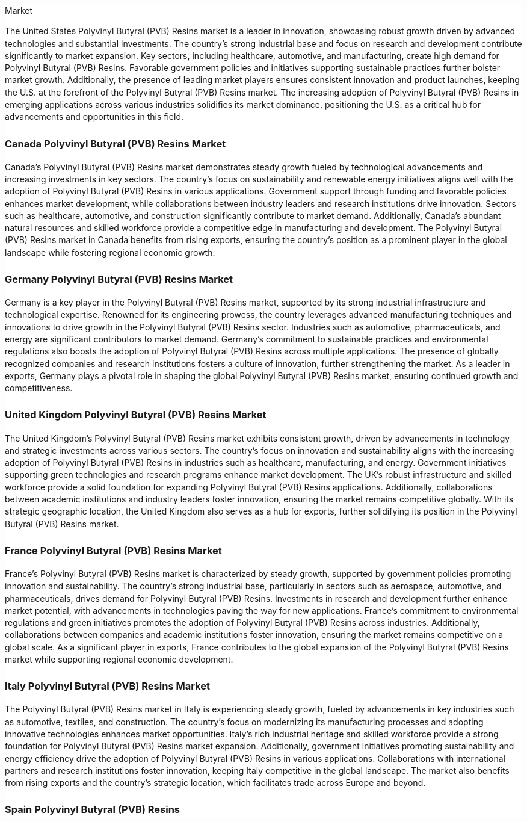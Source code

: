 Market</h3><p>The United States Polyvinyl Butyral (PVB) Resins market is a leader in innovation, showcasing robust growth driven by advanced technologies and substantial investments. The country&rsquo;s strong industrial base and focus on research and development contribute significantly to market expansion. Key sectors, including healthcare, automotive, and manufacturing, create high demand for Polyvinyl Butyral (PVB) Resins. Favorable government policies and initiatives supporting sustainable practices further bolster market growth. Additionally, the presence of leading market players ensures consistent innovation and product launches, keeping the U.S. at the forefront of the Polyvinyl Butyral (PVB) Resins market. The increasing adoption of Polyvinyl Butyral (PVB) Resins in emerging applications across various industries solidifies its market dominance, positioning the U.S. as a critical hub for advancements and opportunities in this field.</p><h3>Canada Polyvinyl Butyral (PVB) Resins Market</h3><p>Canada&rsquo;s Polyvinyl Butyral (PVB) Resins market demonstrates steady growth fueled by technological advancements and increasing investments in key sectors. The country&rsquo;s focus on sustainability and renewable energy initiatives aligns well with the adoption of Polyvinyl Butyral (PVB) Resins in various applications. Government support through funding and favorable policies enhances market development, while collaborations between industry leaders and research institutions drive innovation. Sectors such as healthcare, automotive, and construction significantly contribute to market demand. Additionally, Canada&rsquo;s abundant natural resources and skilled workforce provide a competitive edge in manufacturing and development. The Polyvinyl Butyral (PVB) Resins market in Canada benefits from rising exports, ensuring the country&rsquo;s position as a prominent player in the global landscape while fostering regional economic growth.</p><h3>Germany Polyvinyl Butyral (PVB) Resins Market</h3><p>Germany is a key player in the Polyvinyl Butyral (PVB) Resins market, supported by its strong industrial infrastructure and technological expertise. Renowned for its engineering prowess, the country leverages advanced manufacturing techniques and innovations to drive growth in the Polyvinyl Butyral (PVB) Resins sector. Industries such as automotive, pharmaceuticals, and energy are significant contributors to market demand. Germany&rsquo;s commitment to sustainable practices and environmental regulations also boosts the adoption of Polyvinyl Butyral (PVB) Resins across multiple applications. The presence of globally recognized companies and research institutions fosters a culture of innovation, further strengthening the market. As a leader in exports, Germany plays a pivotal role in shaping the global Polyvinyl Butyral (PVB) Resins market, ensuring continued growth and competitiveness.</p><h3>United Kingdom Polyvinyl Butyral (PVB) Resins Market</h3><p>The United Kingdom&rsquo;s Polyvinyl Butyral (PVB) Resins market exhibits consistent growth, driven by advancements in technology and strategic investments across various sectors. The country&rsquo;s focus on innovation and sustainability aligns with the increasing adoption of Polyvinyl Butyral (PVB) Resins in industries such as healthcare, manufacturing, and energy. Government initiatives supporting green technologies and research programs enhance market development. The UK&rsquo;s robust infrastructure and skilled workforce provide a solid foundation for expanding Polyvinyl Butyral (PVB) Resins applications. Additionally, collaborations between academic institutions and industry leaders foster innovation, ensuring the market remains competitive globally. With its strategic geographic location, the United Kingdom also serves as a hub for exports, further solidifying its position in the Polyvinyl Butyral (PVB) Resins market.</p><h3>France Polyvinyl Butyral (PVB) Resins Market</h3><p>France&rsquo;s Polyvinyl Butyral (PVB) Resins market is characterized by steady growth, supported by government policies promoting innovation and sustainability. The country&rsquo;s strong industrial base, particularly in sectors such as aerospace, automotive, and pharmaceuticals, drives demand for Polyvinyl Butyral (PVB) Resins. Investments in research and development further enhance market potential, with advancements in technologies paving the way for new applications. France&rsquo;s commitment to environmental regulations and green initiatives promotes the adoption of Polyvinyl Butyral (PVB) Resins across industries. Additionally, collaborations between companies and academic institutions foster innovation, ensuring the market remains competitive on a global scale. As a significant player in exports, France contributes to the global expansion of the Polyvinyl Butyral (PVB) Resins market while supporting regional economic development.</p><h3>Italy Polyvinyl Butyral (PVB) Resins Market</h3><p>The Polyvinyl Butyral (PVB) Resins market in Italy is experiencing steady growth, fueled by advancements in key industries such as automotive, textiles, and construction. The country&rsquo;s focus on modernizing its manufacturing processes and adopting innovative technologies enhances market opportunities. Italy&rsquo;s rich industrial heritage and skilled workforce provide a strong foundation for Polyvinyl Butyral (PVB) Resins market expansion. Additionally, government initiatives promoting sustainability and energy efficiency drive the adoption of Polyvinyl Butyral (PVB) Resins in various applications. Collaborations with international partners and research institutions foster innovation, keeping Italy competitive in the global landscape. The market also benefits from rising exports and the country&rsquo;s strategic location, which facilitates trade across Europe and beyond.</p><h3>Spain Polyvinyl Butyral (PVB) Resins
